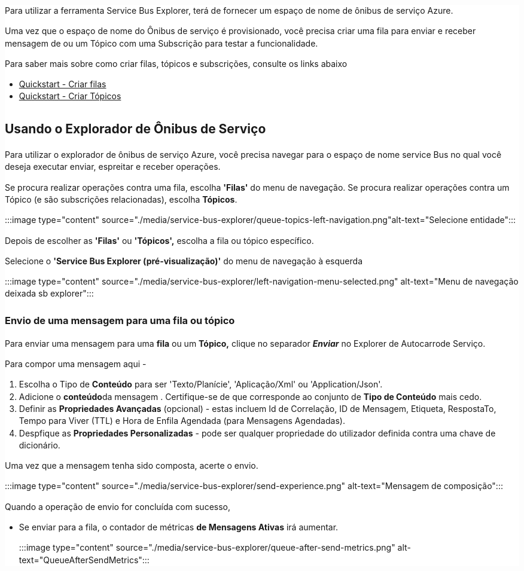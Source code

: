 Para utilizar a ferramenta Service Bus Explorer, terá de fornecer um espaço de nome de ônibus de serviço Azure. 

Uma vez que o espaço de nome do Ônibus de serviço é provisionado, você precisa criar uma fila para enviar e receber mensagem de ou um Tópico com uma Subscrição para testar a funcionalidade.

Para saber mais sobre como criar filas, tópicos e subscrições, consulte os links abaixo
   * [Quickstart - Criar filas](service-bus-quickstart-portal.md)
   * [Quickstart - Criar Tópicos](service-bus-quickstart-topics-subscriptions-portal.md)


## <a name="using-the-service-bus-explorer"></a>Usando o Explorador de Ônibus de Serviço

Para utilizar o explorador de ônibus de serviço Azure, você precisa navegar para o espaço de nome service Bus no qual você deseja executar enviar, espreitar e receber operações.

Se procura realizar operações contra uma fila, escolha **'Filas'** do menu de navegação. Se procura realizar operações contra um Tópico (e são subscrições relacionadas), escolha **Tópicos**. 

:::image type="content" source="./media/service-bus-explorer/queue-topics-left-navigation.png"alt-text="Selecione entidade":::

Depois de escolher as **'Filas'** ou **'Tópicos',** escolha a fila ou tópico específico.

Selecione o **'Service Bus Explorer (pré-visualização)'** do menu de navegação à esquerda

:::image type="content" source="./media/service-bus-explorer/left-navigation-menu-selected.png" alt-text="Menu de navegação deixada sb explorer":::

### <a name="sending-a-message-to-a-queue-or-topic"></a>Envio de uma mensagem para uma fila ou tópico

Para enviar uma mensagem para uma **fila** ou um **Tópico,** clique no separador ***Enviar*** no Explorer de Autocarrode Serviço.

Para compor uma mensagem aqui - 

1. Escolha o Tipo de **Conteúdo** para ser 'Texto/Planície', 'Aplicação/Xml' ou 'Application/Json'.
2. Adicione o **conteúdo**da mensagem . Certifique-se de que corresponde ao conjunto de **Tipo de Conteúdo** mais cedo.
3. Definir as **Propriedades Avançadas** (opcional) - estas incluem Id de Correlação, ID de Mensagem, Etiqueta, RespostaTo, Tempo para Viver (TTL) e Hora de Enfila Agendada (para Mensagens Agendadas).
4. Despfique as **Propriedades Personalizadas** - pode ser qualquer propriedade do utilizador definida contra uma chave de dicionário.

Uma vez que a mensagem tenha sido composta, acerte o envio.

:::image type="content" source="./media/service-bus-explorer/send-experience.png" alt-text="Mensagem de composição":::

Quando a operação de envio for concluída com sucesso, 

* Se enviar para a fila, o contador de métricas **de Mensagens Ativas** irá aumentar.

    :::image type="content" source="./media/service-bus-explorer/queue-after-send-metrics.png" alt-text="QueueAfterSendMetrics":::
